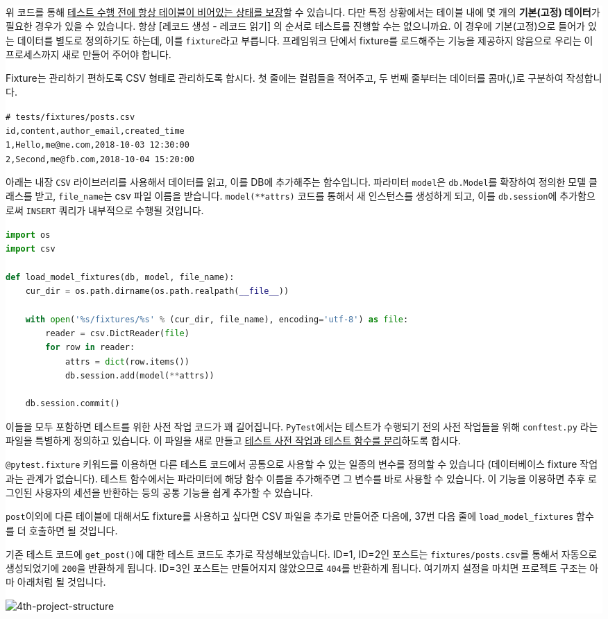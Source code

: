 위 코드를 통해 <u>테스트 수행 전에 항상 테이블이 비어있는 상태를 보장</u>할 수 있습니다. 다만 특정 상황에서는 테이블 내에 몇 개의 **기본(고정) 데이터**가 필요한 경우가 있을 수 있습니다. 항상 [레코드 생성 - 레코드 읽기] 의 순서로 테스트를 진행할 수는 없으니까요. 이 경우에 기본(고정)으로 들어가 있는 데이터를 별도로 정의하기도 하는데, 이를 `fixture`라고 부릅니다. 프레임워크 단에서 fixture를 로드해주는 기능을 제공하지 않음으로 우리는 이 프로세스까지 새로 만들어 주어야 합니다.

Fixture는 관리하기 편하도록 CSV 형태로 관리하도록 합시다. 첫 줄에는 컬럼들을 적어주고, 두 번째 줄부터는 데이터를 콤마(,)로 구분하여 작성합니다.

```csv
# tests/fixtures/posts.csv
id,content,author_email,created_time
1,Hello,me@me.com,2018-10-03 12:30:00
2,Second,me@fb.com,2018-10-04 15:20:00
```



아래는 내장 `CSV` 라이브러리를 사용해서 데이터를 읽고, 이를 DB에 추가해주는 함수입니다. 파라미터 `model`은 `db.Model`를 확장하여 정의한 모델 클래스를 받고, `file_name`는 csv 파일 이름을 받습니다. `model(**attrs)` 코드를 통해서 새 인스턴스를 생성하게 되고, 이를 `db.session`에 추가함으로써 `INSERT` 쿼리가 내부적으로 수행될 것입니다.

```python
import os
import csv

def load_model_fixtures(db, model, file_name):
	cur_dir = os.path.dirname(os.path.realpath(__file__))

	with open('%s/fixtures/%s' % (cur_dir, file_name), encoding='utf-8') as file:
		reader = csv.DictReader(file)
		for row in reader:
            attrs = dict(row.items())
			db.session.add(model(**attrs))

	db.session.commit()
```



이들을 모두 포함하면 테스트를 위한 사전 작업 코드가 꽤 길어집니다. `PyTest`에서는 테스트가 수행되기 전의 사전 작업들을 위해 `conftest.py` 라는 파일을 특별하게 정의하고 있습니다. 이 파일을 새로 만들고 <u>테스트 사전 작업과 테스트 함수를 분리</u>하도록 합시다.

<script src="https://gist.github.com/Prev/bb4f34294bf0b1102772de402ffc050b.js"></script>


`@pytest.fixture` 키워드를 이용하면 다른 테스트 코드에서 공통으로 사용할 수 있는 일종의 변수를 정의할 수 있습니다 (데이터베이스 fixture 작업과는 관계가 없습니다). 테스트 함수에서는 파라미터에 해당 함수 이름을 추가해주면 그 변수를 바로 사용할 수 있습니다. 이 기능을 이용하면 추후 로그인된 사용자의 세션을 반환하는 등의 공통 기능을 쉽게 추가할 수 있습니다.

`post`이외에 다른 테이블에 대해서도 fixture를 사용하고 싶다면 CSV 파일을 추가로 만들어준 다음에, 37번 다음 줄에 `load_model_fixtures` 함수를 더 호출하면 될 것입니다.

<script src="https://gist.github.com/Prev/5b2fdcc83356565dbf7316e0eae26831.js"></script>


기존 테스트 코드에 `get_post()`에 대한 테스트 코드도 추가로 작성해보았습니다. ID=1, ID=2인 포스트는 `fixtures/posts.csv`를 통해서 자동으로 생성되었기에 `200`을 반환하게 됩니다. ID=3인 포스트는 만들어지지 않았으므로 `404`를 반환하게 됩니다. 여기까지 설정을 마치면 프로젝트 구조는 아마 아래처럼 될 것입니다.


<p class="center">
	<img src="/attachs/full-stack-flask/4th-project-structure.png" alt="4th-project-structure" width="250">
</p>
